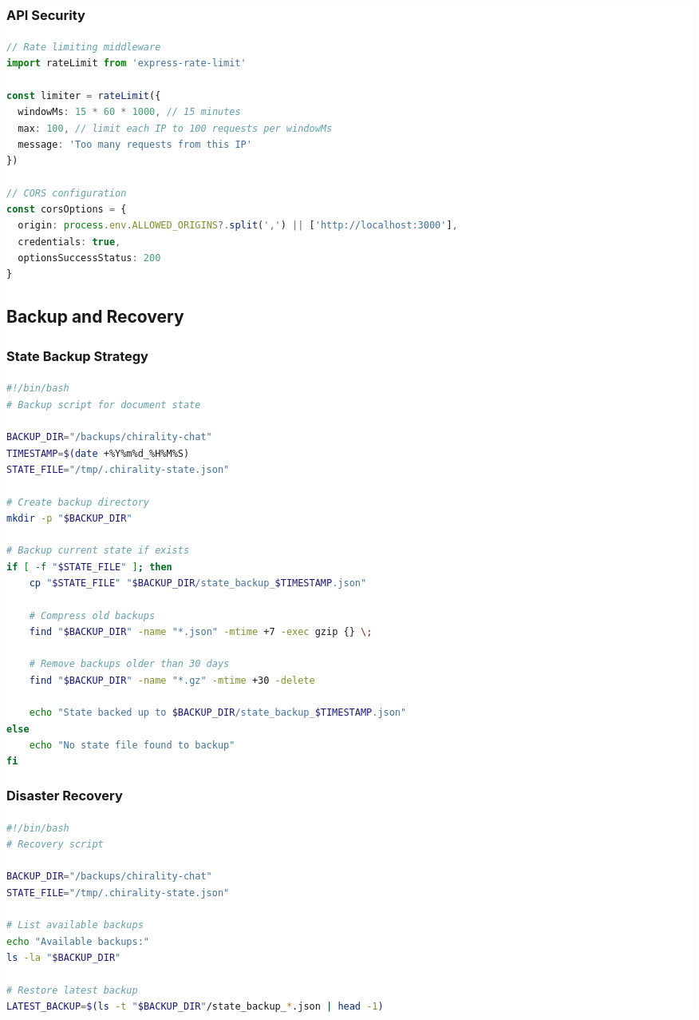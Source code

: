 ### API Security
```typescript
// Rate limiting middleware
import rateLimit from 'express-rate-limit'

const limiter = rateLimit({
  windowMs: 15 * 60 * 1000, // 15 minutes
  max: 100, // limit each IP to 100 requests per windowMs
  message: 'Too many requests from this IP'
})

// CORS configuration
const corsOptions = {
  origin: process.env.ALLOWED_ORIGINS?.split(',') || ['http://localhost:3000'],
  credentials: true,
  optionsSuccessStatus: 200
}
```

## Backup and Recovery

### State Backup Strategy
```bash
#!/bin/bash
# Backup script for document state

BACKUP_DIR="/backups/chirality-chat"
TIMESTAMP=$(date +%Y%m%d_%H%M%S)
STATE_FILE="/tmp/.chirality-state.json"

# Create backup directory
mkdir -p "$BACKUP_DIR"

# Backup current state if exists
if [ -f "$STATE_FILE" ]; then
    cp "$STATE_FILE" "$BACKUP_DIR/state_backup_$TIMESTAMP.json"
    
    # Compress old backups
    find "$BACKUP_DIR" -name "*.json" -mtime +7 -exec gzip {} \;
    
    # Remove backups older than 30 days
    find "$BACKUP_DIR" -name "*.gz" -mtime +30 -delete
    
    echo "State backed up to $BACKUP_DIR/state_backup_$TIMESTAMP.json"
else
    echo "No state file found to backup"
fi
```

### Disaster Recovery
```bash
#!/bin/bash
# Recovery script

BACKUP_DIR="/backups/chirality-chat"
STATE_FILE="/tmp/.chirality-state.json"

# List available backups
echo "Available backups:"
ls -la "$BACKUP_DIR"

# Restore latest backup
LATEST_BACKUP=$(ls -t "$BACKUP_DIR"/state_backup_*.json | head -1)
```